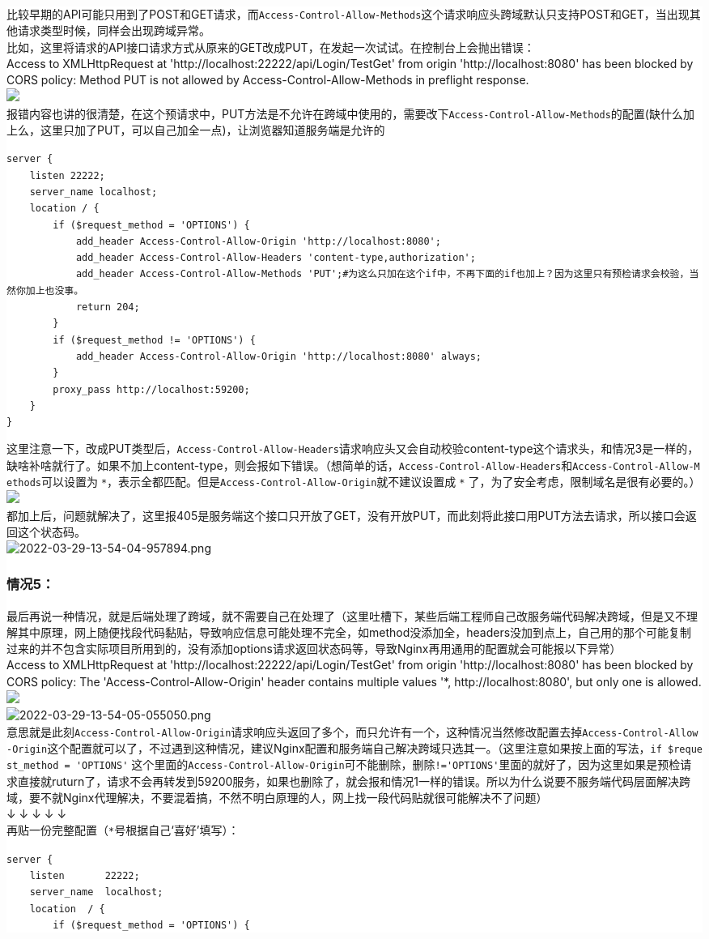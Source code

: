 比较早期的API可能只用到了POST和GET请求，而`Access-Control-Allow-Methods`这个请求响应头跨域默认只支持POST和GET，当出现其他请求类型时候，同样会出现跨域异常。<br />比如，这里将请求的API接口请求方式从原来的GET改成PUT，在发起一次试试。在控制台上会抛出错误：<br />Access to XMLHttpRequest at 'http://localhost:22222/api/Login/TestGet' from origin 'http://localhost:8080' has been blocked by CORS policy: Method PUT is not allowed by Access-Control-Allow-Methods in preflight response.<br />![](https://cdn.nlark.com/yuque/0/2022/png/396745/1648533095487-39af335e-f4b3-4930-9b23-997bd2cbd527.png#clientId=u7c9496db-3e96-4&from=paste&id=u0b732cf5&originHeight=36&originWidth=1080&originalType=url&ratio=1&rotation=0&showTitle=false&status=done&style=shadow&taskId=uf40e8e17-7f1a-44ce-abe1-09b74038888&title=)<br />报错内容也讲的很清楚，在这个预请求中，PUT方法是不允许在跨域中使用的，需要改下`Access-Control-Allow-Methods`的配置(缺什么加上么，这里只加了PUT，可以自己加全一点)，让浏览器知道服务端是允许的
```nginx
server {
    listen 22222;
    server_name localhost;
    location / {
        if ($request_method = 'OPTIONS') {
            add_header Access-Control-Allow-Origin 'http://localhost:8080';
            add_header Access-Control-Allow-Headers 'content-type,authorization';
            add_header Access-Control-Allow-Methods 'PUT';#为这么只加在这个if中，不再下面的if也加上？因为这里只有预检请求会校验，当然你加上也没事。
            return 204;
        }
        if ($request_method != 'OPTIONS') {
            add_header Access-Control-Allow-Origin 'http://localhost:8080' always;
        }
        proxy_pass http://localhost:59200;
    }
}
```
这里注意一下，改成PUT类型后，`Access-Control-Allow-Headers`请求响应头又会自动校验content-type这个请求头，和情况3是一样的，缺啥补啥就行了。如果不加上content-type，则会报如下错误。（想简单的话，`Access-Control-Allow-Headers`和`Access-Control-Allow-Methods`可以设置为 `*`，表示全都匹配。但是`Access-Control-Allow-Origin`就不建议设置成 `*` 了，为了安全考虑，限制域名是很有必要的。）<br />![](https://cdn.nlark.com/yuque/0/2022/png/396745/1648533095558-74879bbe-2124-419f-9d6e-1c92ebaf9058.png#clientId=u7c9496db-3e96-4&from=paste&id=uf9f2deb3&originHeight=35&originWidth=1080&originalType=url&ratio=1&rotation=0&showTitle=false&status=done&style=none&taskId=u60f8cd65-4c50-482b-97b3-d3ed41d3c93&title=)<br />都加上后，问题就解决了，这里报405是服务端这个接口只开放了GET，没有开放PUT，而此刻将此接口用PUT方法去请求，所以接口会返回这个状态码。<br />![2022-03-29-13-54-04-957894.png](https://cdn.nlark.com/yuque/0/2022/png/396745/1648533540842-74c12179-64ee-42f7-9408-2f39252e9727.png#clientId=u7c9496db-3e96-4&from=ui&id=u8748b86a&originHeight=381&originWidth=1080&originalType=binary&ratio=1&rotation=0&showTitle=false&size=1236890&status=done&style=shadow&taskId=u4c733744-6ed9-4ebf-9a8f-9b7cdc1583a&title=)
<a name="OOysQ"></a>
### 情况5：
最后再说一种情况，就是后端处理了跨域，就不需要自己在处理了（这里吐槽下，某些后端工程师自己改服务端代码解决跨域，但是又不理解其中原理，网上随便找段代码黏贴，导致响应信息可能处理不完全，如method没添加全，headers没加到点上，自己用的那个可能复制过来的并不包含实际项目所用到的，没有添加options请求返回状态码等，导致Nginx再用通用的配置就会可能报以下异常）<br />Access to XMLHttpRequest at 'http://localhost:22222/api/Login/TestGet' from origin 'http://localhost:8080' has been blocked by CORS policy: The 'Access-Control-Allow-Origin' header contains multiple values '*, http://localhost:8080', but only one is allowed.<br />![](https://cdn.nlark.com/yuque/0/2022/png/396745/1648533095673-02e3f369-4553-4a02-9851-654b5b65e8f0.png#clientId=u7c9496db-3e96-4&from=paste&id=u9f97e793&originHeight=33&originWidth=1080&originalType=url&ratio=1&rotation=0&showTitle=false&status=done&style=none&taskId=u17d4705c-984d-4df7-b080-af70bc56bb8&title=)<br />![2022-03-29-13-54-05-055050.png](https://cdn.nlark.com/yuque/0/2022/png/396745/1648533450366-b37478bc-5568-4087-98a5-93559493895a.png#clientId=u7c9496db-3e96-4&from=ui&id=ua7fc68c4&originHeight=422&originWidth=1078&originalType=binary&ratio=1&rotation=0&showTitle=false&size=1367451&status=done&style=none&taskId=u9c6bedad-e292-4628-87ce-0a00193f46e&title=)<br />意思就是此刻`Access-Control-Allow-Origin`请求响应头返回了多个，而只允许有一个，这种情况当然修改配置去掉`Access-Control-Allow-Origin`这个配置就可以了，不过遇到这种情况，建议Nginx配置和服务端自己解决跨域只选其一。（这里注意如果按上面的写法，`if $request_method = 'OPTIONS'` 这个里面的`Access-Control-Allow-Origin`可不能删除，删除`!='OPTIONS'`里面的就好了，因为这里如果是预检请求直接就ruturn了，请求不会再转发到59200服务，如果也删除了，就会报和情况1一样的错误。所以为什么说要不服务端代码层面解决跨域，要不就Nginx代理解决，不要混着搞，不然不明白原理的人，网上找一段代码贴就很可能解决不了问题）<br />↓ ↓ ↓ ↓ ↓<br />再贴一份完整配置（`*`号根据自己‘喜好’填写）：
```nginx
server {
    listen       22222;
    server_name  localhost;
    location  / {
        if ($request_method = 'OPTIONS') {
```